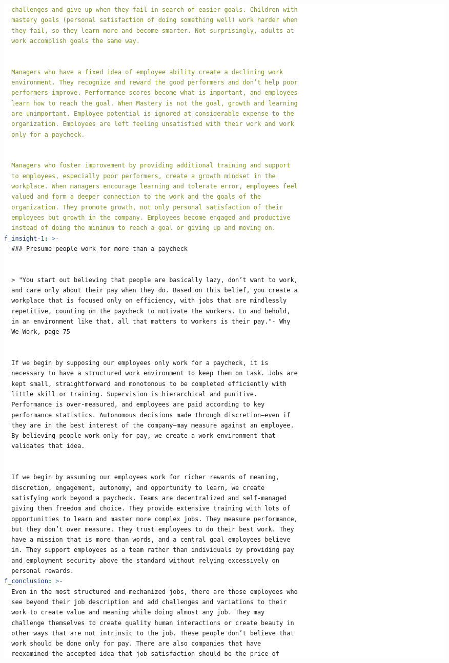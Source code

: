```yaml
  challenges and give up when they fail in search of easier goals. Children with
  mastery goals (personal satisfaction of doing something well) work harder when
  they fail, so they learn more and become smarter. Not surprisingly, adults at
  work accomplish goals the same way.


  Managers who have a fixed idea of employee ability create a declining work
  environment. They recognize and reward the good performers and don’t help poor
  performers improve. Performance scores become what is important, and employees
  learn how to reach the goal. When Mastery is not the goal, growth and learning
  are unimportant. Employee potential is ignored at considerable expense to the
  organization. Employees are left feeling unsatisfied with their work and work
  only for a paycheck.


  Managers who foster improvement by providing additional training and support
  to employees, especially poor performers, create a growth mindset in the
  workplace. When managers encourage learning and tolerate error, employees feel
  valued and form a deeper connection to the work and the goals of the
  organization. They promote growth, not only personal satisfaction of their
  employees but growth in the company. Employees become engaged and productive
  instead of doing the minimum to reach a goal or giving up and moving on.
f_insight-1: >-
  ### Presume people work for more than a paycheck


  > "You start out believing that people are basically lazy, don’t want to work,
  and care only about their pay when they do. Based on this belief, you create a
  workplace that is focused only on efficiency, with jobs that are mindlessly
  repetitive, counting on the paycheck to motivate the workers. Lo and behold,
  in an environment like that, all that matters to workers is their pay."- Why
  We Work, page 75


  If we begin by supposing our employees only work for a paycheck, it is
  necessary to have a structured work environment to keep them on task. Jobs are
  kept small, straightforward and monotonous to be completed efficiently with
  little skill or training. Supervision is hierarchical and punitive.
  Performance is over-measured, and employees are paid according to key
  performance statistics. Autonomous decisions made through discretion—even if
  they are in the best interest of the company—may measure against an employee.
  By believing people work only for pay, we create a work environment that
  validates that idea.


  If we begin by assuming our employees work for richer rewards of meaning,
  discretion, engagement, autonomy, and opportunity to learn, we create
  satisfying work beyond a paycheck. Teams are decentralized and self-managed
  giving them freedom and choice. They provide extensive training with lots of
  opportunities to learn and master more complex jobs. They measure performance,
  but they don’t over measure. They trust employees to do their best work. They
  have a mission that is more than words, and a central goal employees believe
  in. They support employees as a team rather than individuals by providing pay
  and employment security above the standard without relying excessively on
  personal rewards.
f_conclusion: >-
  Even in the most structured and mechanized jobs, there are those employees who
  see beyond their job description and add challenges and variations to their
  work to create value and meaning while doing almost any job. They may
  challenge themselves to create quality human interactions or create beauty in
  other ways that are not intrinsic to the job. These people don’t believe that
  work should be done only for pay. There are also companies that have
  reexamined the accepted idea that job satisfaction should be the price of
```